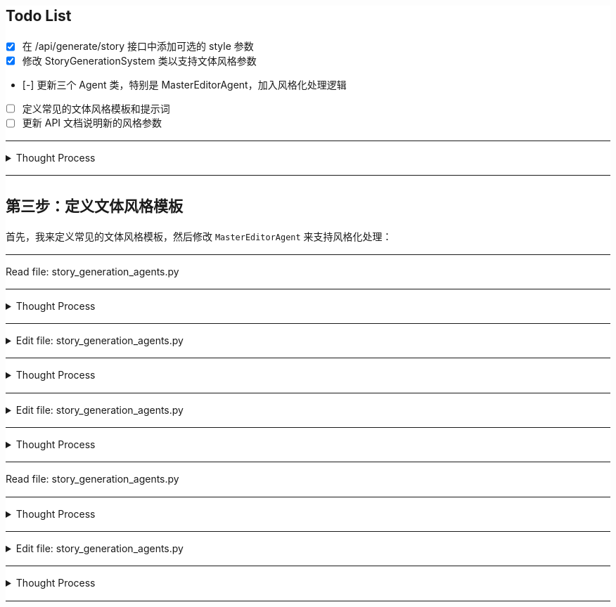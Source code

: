 
## Todo List

- [x] 在 /api/generate/story 接口中添加可选的 style 参数
- [x] 修改 StoryGenerationSystem 类以支持文体风格参数
- [-] 更新三个 Agent 类，特别是 MasterEditorAgent，加入风格化处理逻辑
- [ ] 定义常见的文体风格模板和提示词
- [ ] 更新 API 文档说明新的风格参数

---

<think><details><summary>Thought Process</summary></details></think>

---

## 第三步：定义文体风格模板

首先，我来定义常见的文体风格模板，然后修改 `MasterEditorAgent` 来支持风格化处理：

---

Read file: story_generation_agents.py

---

<think><details><summary>Thought Process</summary></details></think>

---

<details><summary>Edit file: story_generation_agents.py</summary></details>

---

<think><details><summary>Thought Process</summary></details></think>

---

<details><summary>Edit file: story_generation_agents.py</summary></details>

---

<think><details><summary>Thought Process</summary></details></think>

---

Read file: story_generation_agents.py

---

<think><details><summary>Thought Process</summary></details></think>

---

<details><summary>Edit file: story_generation_agents.py</summary></details>

---

<think><details><summary>Thought Process</summary></details></think>

---